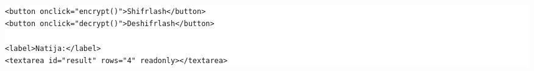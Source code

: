     <button onclick="encrypt()">Shifrlash</button>
    <button onclick="decrypt()">Deshifrlash</button>

    <label>Natija:</label>
    <textarea id="result" rows="4" readonly></textarea>
  </div>

  <script>
    function modInverse(a, m) {
      a = ((a % m) + m) % m;
      for (let x = 1; x < m; x++) {
        if ((a * x) % m === 1) return x;
      }
      return null;
    }

    function encrypt() {
      const input = document.getElementById("text").value.toLowerCase();
      const a = parseInt(document.getElementById("a").value);
      const b = parseInt(document.getElementById("b").value);
      const m = 26;

      if (modInverse(a, m) === null) {
        alert("a va 26 o‘zaro tub emas. a = " + a + " noto‘g‘ri.");
        return;
      }

      let result = "";
      for (let char of input) {
        if (char >= 'a' && char <= 'z') {
          let x = char.charCodeAt(0) - 97;
          let enc = (a * x + b) % m;
          result += String.fromCharCode(enc + 97);
        } else {
          result += char;
        }
      }

      document.getElementById("result").value = result;
    }

    function decrypt() {
      const input = document.getElementById("text").value.toLowerCase();
      const a = parseInt(document.getElementById("a").value);
      const b = parseInt(document.getElementById("b").value);
      const m = 26;
      const a_inv = modInverse(a, m);

      if (a_inv === null) {
        alert("a va 26 o‘zaro tub emas. a = " + a + " noto‘g‘ri.");
        return;
      }

      let result = "";
      for (let char of input) {
        if (char >= 'a' && char <= 'z') {
          let y = char.charCodeAt(0) - 97;
          let dec = (a_inv * (y - b + m)) % m;
          result += String.fromCharCode(dec + 97);
        } else {
          result += char;
        }
      }

